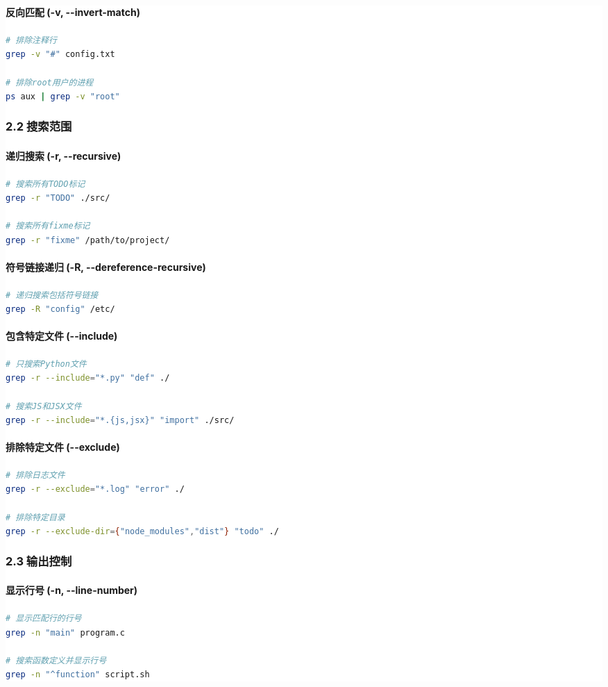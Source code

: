 #### 反向匹配 (-v, --invert-match)
```bash
# 排除注释行
grep -v "#" config.txt

# 排除root用户的进程
ps aux | grep -v "root"
```

### 2.2 搜索范围

#### 递归搜索 (-r, --recursive)
```bash
# 搜索所有TODO标记
grep -r "TODO" ./src/

# 搜索所有fixme标记
grep -r "fixme" /path/to/project/
```

#### 符号链接递归 (-R, --dereference-recursive)
```bash
# 递归搜索包括符号链接
grep -R "config" /etc/
```

#### 包含特定文件 (--include)
```bash
# 只搜索Python文件
grep -r --include="*.py" "def" ./

# 搜索JS和JSX文件
grep -r --include="*.{js,jsx}" "import" ./src/
```

#### 排除特定文件 (--exclude)
```bash
# 排除日志文件
grep -r --exclude="*.log" "error" ./

# 排除特定目录
grep -r --exclude-dir={"node_modules","dist"} "todo" ./
```

### 2.3 输出控制

#### 显示行号 (-n, --line-number)
```bash
# 显示匹配行的行号
grep -n "main" program.c

# 搜索函数定义并显示行号
grep -n "^function" script.sh
```
